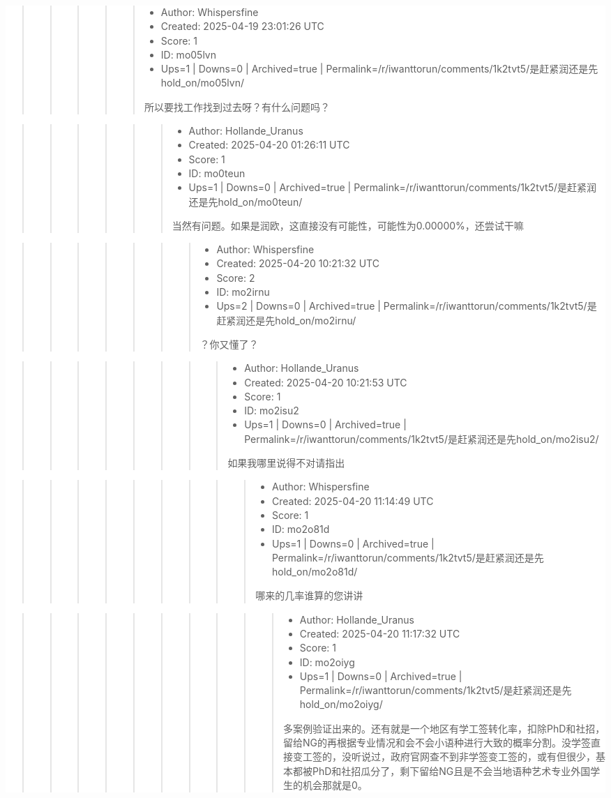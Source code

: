>>>>> - Author: Whispersfine
>>>>> - Created: 2025-04-19 23:01:26 UTC
>>>>> - Score: 1
>>>>> - ID: mo05lvn
>>>>> - Ups=1 | Downs=0 | Archived=true | Permalink=/r/iwanttorun/comments/1k2tvt5/是赶紧润还是先hold_on/mo05lvn/
>>>>>
>>>>> 所以要找工作找到过去呀？有什么问题吗？

>>>>>> - Author: Hollande_Uranus
>>>>>> - Created: 2025-04-20 01:26:11 UTC
>>>>>> - Score: 1
>>>>>> - ID: mo0teun
>>>>>> - Ups=1 | Downs=0 | Archived=true | Permalink=/r/iwanttorun/comments/1k2tvt5/是赶紧润还是先hold_on/mo0teun/
>>>>>>
>>>>>> 当然有问题。如果是润欧，这直接没有可能性，可能性为0.00000%，还尝试干嘛

>>>>>>> - Author: Whispersfine
>>>>>>> - Created: 2025-04-20 10:21:32 UTC
>>>>>>> - Score: 2
>>>>>>> - ID: mo2irnu
>>>>>>> - Ups=2 | Downs=0 | Archived=true | Permalink=/r/iwanttorun/comments/1k2tvt5/是赶紧润还是先hold_on/mo2irnu/
>>>>>>>
>>>>>>> ？你又懂了？

>>>>>>>> - Author: Hollande_Uranus
>>>>>>>> - Created: 2025-04-20 10:21:53 UTC
>>>>>>>> - Score: 1
>>>>>>>> - ID: mo2isu2
>>>>>>>> - Ups=1 | Downs=0 | Archived=true | Permalink=/r/iwanttorun/comments/1k2tvt5/是赶紧润还是先hold_on/mo2isu2/
>>>>>>>>
>>>>>>>> 如果我哪里说得不对请指出

>>>>>>>>> - Author: Whispersfine
>>>>>>>>> - Created: 2025-04-20 11:14:49 UTC
>>>>>>>>> - Score: 1
>>>>>>>>> - ID: mo2o81d
>>>>>>>>> - Ups=1 | Downs=0 | Archived=true | Permalink=/r/iwanttorun/comments/1k2tvt5/是赶紧润还是先hold_on/mo2o81d/
>>>>>>>>>
>>>>>>>>> 哪来的几率谁算的您讲讲

>>>>>>>>>> - Author: Hollande_Uranus
>>>>>>>>>> - Created: 2025-04-20 11:17:32 UTC
>>>>>>>>>> - Score: 1
>>>>>>>>>> - ID: mo2oiyg
>>>>>>>>>> - Ups=1 | Downs=0 | Archived=true | Permalink=/r/iwanttorun/comments/1k2tvt5/是赶紧润还是先hold_on/mo2oiyg/
>>>>>>>>>>
>>>>>>>>>> 多案例验证出来的。还有就是一个地区有学工签转化率，扣除PhD和社招，留给NG的再根据专业情况和会不会小语种进行大致的概率分割。没学签直接变工签的，没听说过，政府官网查不到非学签变工签的，或有但很少，基本都被PhD和社招瓜分了，剩下留给NG且是不会当地语种艺术专业外国学生的机会那就是0。
